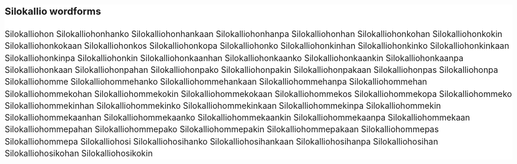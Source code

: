 
### Silokallio wordforms

Silokalliohon
Silokalliohonhanko
Silokalliohonhankaan
Silokalliohonhanpa
Silokalliohonhan
Silokalliohonkohan
Silokalliohonkokin
Silokalliohonkokaan
Silokalliohonkos
Silokalliohonkopa
Silokalliohonko
Silokalliohonkinhan
Silokalliohonkinko
Silokalliohonkinkaan
Silokalliohonkinpa
Silokalliohonkin
Silokalliohonkaanhan
Silokalliohonkaanko
Silokalliohonkaankin
Silokalliohonkaanpa
Silokalliohonkaan
Silokalliohonpahan
Silokalliohonpako
Silokalliohonpakin
Silokalliohonpakaan
Silokalliohonpas
Silokalliohonpa
Silokalliohomme
Silokalliohommehanko
Silokalliohommehankaan
Silokalliohommehanpa
Silokalliohommehan
Silokalliohommekohan
Silokalliohommekokin
Silokalliohommekokaan
Silokalliohommekos
Silokalliohommekopa
Silokalliohommeko
Silokalliohommekinhan
Silokalliohommekinko
Silokalliohommekinkaan
Silokalliohommekinpa
Silokalliohommekin
Silokalliohommekaanhan
Silokalliohommekaanko
Silokalliohommekaankin
Silokalliohommekaanpa
Silokalliohommekaan
Silokalliohommepahan
Silokalliohommepako
Silokalliohommepakin
Silokalliohommepakaan
Silokalliohommepas
Silokalliohommepa
Silokalliohosi
Silokalliohosihanko
Silokalliohosihankaan
Silokalliohosihanpa
Silokalliohosihan
Silokalliohosikohan
Silokalliohosikokin